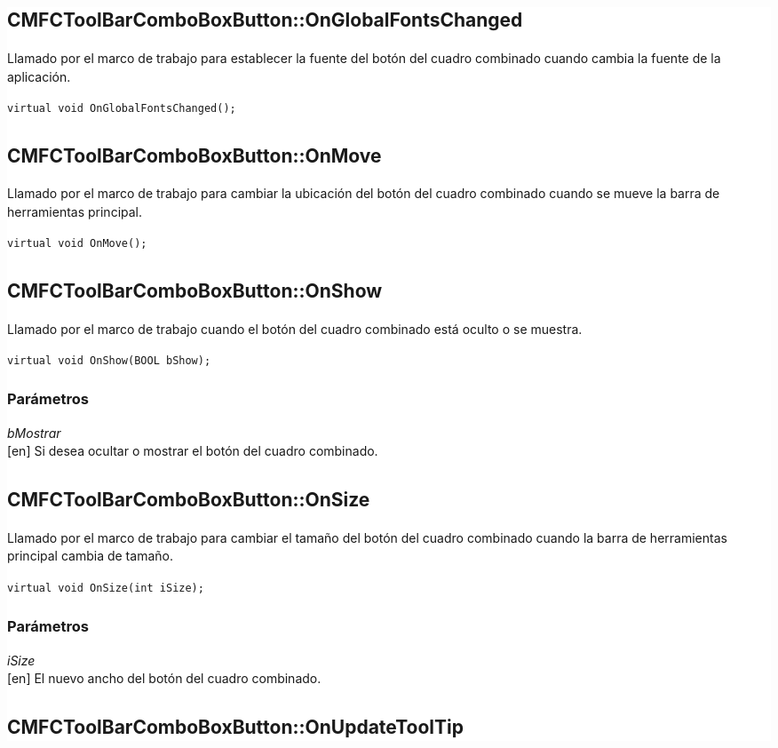 ## <a name="cmfctoolbarcomboboxbuttononglobalfontschanged"></a><a name="onglobalfontschanged"></a>CMFCToolBarComboBoxButton::OnGlobalFontsChanged

Llamado por el marco de trabajo para establecer la fuente del botón del cuadro combinado cuando cambia la fuente de la aplicación.

```
virtual void OnGlobalFontsChanged();
```

## <a name="cmfctoolbarcomboboxbuttononmove"></a><a name="onmove"></a>CMFCToolBarComboBoxButton::OnMove

Llamado por el marco de trabajo para cambiar la ubicación del botón del cuadro combinado cuando se mueve la barra de herramientas principal.

```
virtual void OnMove();
```

## <a name="cmfctoolbarcomboboxbuttononshow"></a><a name="onshow"></a>CMFCToolBarComboBoxButton::OnShow

Llamado por el marco de trabajo cuando el botón del cuadro combinado está oculto o se muestra.

```
virtual void OnShow(BOOL bShow);
```

### <a name="parameters"></a>Parámetros

*bMostrar*<br/>
[en] Si desea ocultar o mostrar el botón del cuadro combinado.

## <a name="cmfctoolbarcomboboxbuttononsize"></a><a name="onsize"></a>CMFCToolBarComboBoxButton::OnSize

Llamado por el marco de trabajo para cambiar el tamaño del botón del cuadro combinado cuando la barra de herramientas principal cambia de tamaño.

```
virtual void OnSize(int iSize);
```

### <a name="parameters"></a>Parámetros

*iSize*<br/>
[en] El nuevo ancho del botón del cuadro combinado.

## <a name="cmfctoolbarcomboboxbuttononupdatetooltip"></a><a name="onupdatetooltip"></a>CMFCToolBarComboBoxButton::OnUpdateToolTip
